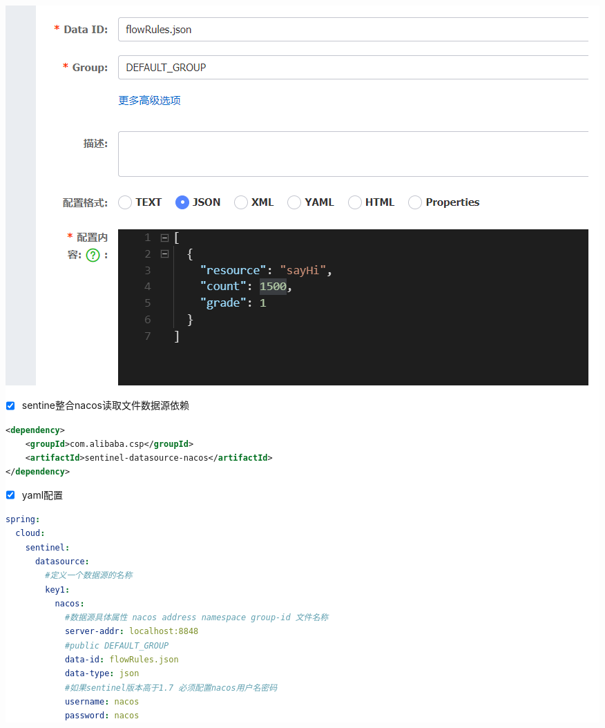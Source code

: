 ![image-20230719172233642](assets/image-20230719172233642.png)

- [x] sentine整合nacos读取文件数据源依赖

```xml
<dependency>
    <groupId>com.alibaba.csp</groupId>
    <artifactId>sentinel-datasource-nacos</artifactId>
</dependency>
```

- [x] yaml配置

```yaml
spring:
  cloud:
    sentinel:
      datasource:
        #定义一个数据源的名称
        key1:
          nacos:
            #数据源具体属性 nacos address namespace group-id 文件名称
            server-addr: localhost:8848
            #public DEFAULT_GROUP
            data-id: flowRules.json
            data-type: json
            #如果sentinel版本高于1.7 必须配置nacos用户名密码
            username: nacos
            password: nacos
```
